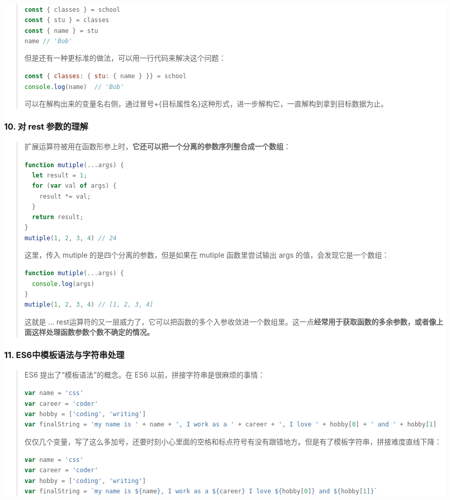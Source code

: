 >
> ```javascript
> const { classes } = school
> const { stu } = classes
> const { name } = stu
> name // 'Bob'
> ```
>
> 但是还有一种更标准的做法，可以用一行代码来解决这个问题：
>
> ```javascript
> const { classes: { stu: { name } }} = school
> console.log(name)  // 'Bob'
> ```
>
> 可以在解构出来的变量名右侧，通过冒号+{目标属性名}这种形式，进一步解构它，一直解构到拿到目标数据为止。

### 10. 对 rest 参数的理解

> 扩展运算符被用在函数形参上时，**它还可以把一个分离的参数序列整合成一个数组**：
>
> ```javascript
> function mutiple(...args) {
>   let result = 1;
>   for (var val of args) {
>     result *= val;
>   }
>   return result;
> }
> mutiple(1, 2, 3, 4) // 24
> ```
>
> 这里，传入 mutiple 的是四个分离的参数，但是如果在 mutiple 函数里尝试输出 args 的值，会发现它是一个数组：
>
> ```javascript
> function mutiple(...args) {
>   console.log(args)
> }
> mutiple(1, 2, 3, 4) // [1, 2, 3, 4]
> ```
>
> 这就是 … rest运算符的又一层威力了，它可以把函数的多个入参收敛进一个数组里。这一点**经常用于获取函数的多余参数，或者像上面这样处理函数参数个数不确定的情况。**

### 11. ES6中模板语法与字符串处理

> ES6 提出了“模板语法”的概念。在 ES6 以前，拼接字符串是很麻烦的事情：
>
> ```javascript
> var name = 'css'   
> var career = 'coder' 
> var hobby = ['coding', 'writing']
> var finalString = 'my name is ' + name + ', I work as a ' + career + ', I love ' + hobby[0] + ' and ' + hobby[1]
> ```
>
> 仅仅几个变量，写了这么多加号，还要时刻小心里面的空格和标点符号有没有跟错地方。但是有了模板字符串，拼接难度直线下降：
>
> ```javascript
> var name = 'css'   
> var career = 'coder' 
> var hobby = ['coding', 'writing']
> var finalString = `my name is ${name}, I work as a ${career} I love ${hobby[0]} and ${hobby[1]}`
> ```
>